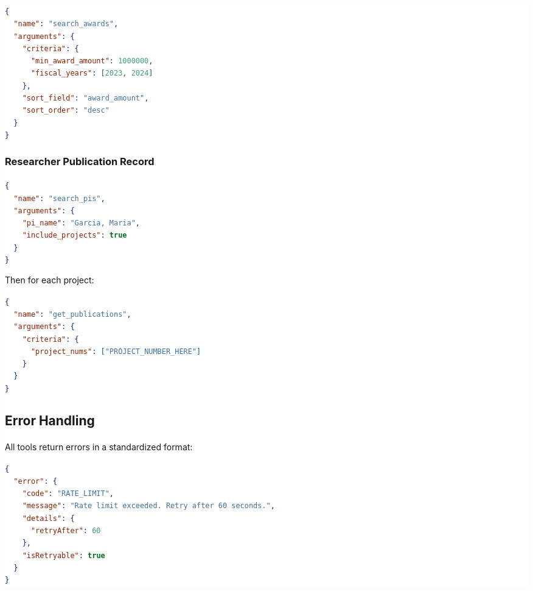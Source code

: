 ```json
{
  "name": "search_awards",
  "arguments": {
    "criteria": {
      "min_award_amount": 1000000,
      "fiscal_years": [2023, 2024]
    },
    "sort_field": "award_amount",
    "sort_order": "desc"
  }
}
```

### Researcher Publication Record

```json
{
  "name": "search_pis",
  "arguments": {
    "pi_name": "Garcia, Maria",
    "include_projects": true
  }
}
```

Then for each project:

```json
{
  "name": "get_publications",
  "arguments": {
    "criteria": {
      "project_nums": ["PROJECT_NUMBER_HERE"]
    }
  }
}
```

## Error Handling

All tools return errors in a standardized format:

```json
{
  "error": {
    "code": "RATE_LIMIT",
    "message": "Rate limit exceeded. Retry after 60 seconds.",
    "details": {
      "retryAfter": 60
    },
    "isRetryable": true
  }
}
```

